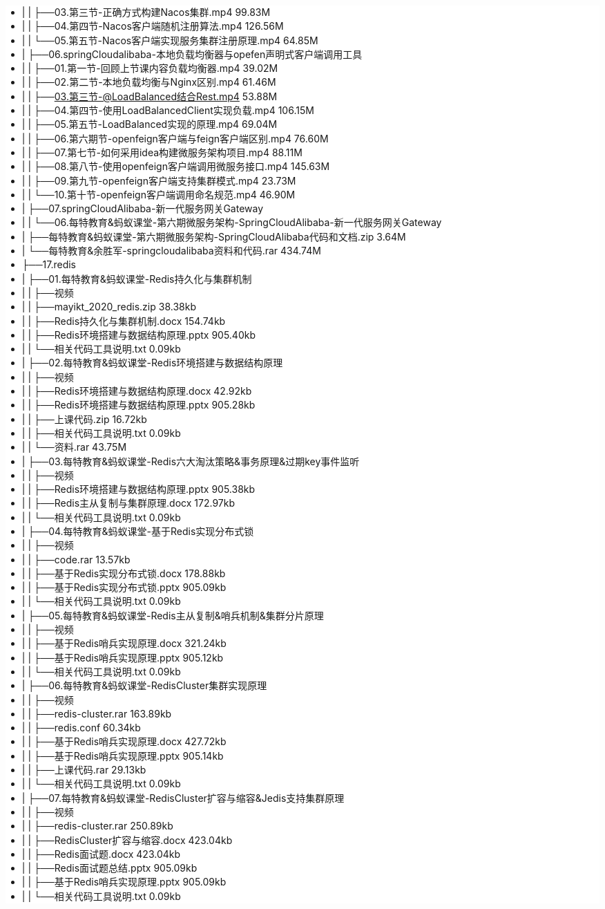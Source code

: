 - |   |   ├──03.第三节-正确方式构建Nacos集群.mp4  99.83M
- |   |   ├──04.第四节-Nacos客户端随机注册算法.mp4  126.56M
- |   |   └──05.第五节-Nacos客户端实现服务集群注册原理.mp4  64.85M
- |   ├──06.springCloudalibaba-本地负载均衡器与opefen声明式客户端调用工具  
- |   |   ├──01.第一节-回顾上节课内容负载均衡器.mp4  39.02M
- |   |   ├──02.第二节-本地负载均衡与Nginx区别.mp4  61.46M
- |   |   ├──03.第三节-@LoadBalanced结合Rest.mp4  53.88M
- |   |   ├──04.第四节-使用LoadBalancedClient实现负载.mp4  106.15M
- |   |   ├──05.第五节-LoadBalanced实现的原理.mp4  69.04M
- |   |   ├──06.第六期节-openfeign客户端与feign客户端区别.mp4  76.60M
- |   |   ├──07.第七节-如何采用idea构建微服务架构项目.mp4  88.11M
- |   |   ├──08.第八节-使用openfeign客户端调用微服务接口.mp4  145.63M
- |   |   ├──09.第九节-openfeign客户端支持集群模式.mp4  23.73M
- |   |   └──10.第十节-openfeign客户端调用命名规范.mp4  46.90M
- |   ├──07.springCloudAlibaba-新一代服务网关Gateway  
- |   |   └──06.每特教育&蚂蚁课堂-第六期微服务架构-SpringCloudAlibaba-新一代服务网关Gateway  
- |   ├──每特教育&蚂蚁课堂-第六期微服务架构-SpringCloudAlibaba代码和文档.zip  3.64M
- |   └──每特教育&余胜军-springcloudalibaba资料和代码.rar  434.74M
- ├──17.redis  
- |   ├──01.每特教育&蚂蚁课堂-Redis持久化与集群机制  
- |   |   ├──视频  
- |   |   ├──mayikt_2020_redis.zip  38.38kb
- |   |   ├──Redis持久化与集群机制.docx  154.74kb
- |   |   ├──Redis环境搭建与数据结构原理.pptx  905.40kb
- |   |   └──相关代码工具说明.txt  0.09kb
- |   ├──02.每特教育&蚂蚁课堂-Redis环境搭建与数据结构原理  
- |   |   ├──视频  
- |   |   ├──Redis环境搭建与数据结构原理.docx  42.92kb
- |   |   ├──Redis环境搭建与数据结构原理.pptx  905.28kb
- |   |   ├──上课代码.zip  16.72kb
- |   |   ├──相关代码工具说明.txt  0.09kb
- |   |   └──资料.rar  43.75M
- |   ├──03.每特教育&蚂蚁课堂-Redis六大淘汰策略&事务原理&过期key事件监听  
- |   |   ├──视频  
- |   |   ├──Redis环境搭建与数据结构原理.pptx  905.38kb
- |   |   ├──Redis主从复制与集群原理.docx  172.97kb
- |   |   └──相关代码工具说明.txt  0.09kb
- |   ├──04.每特教育&蚂蚁课堂-基于Redis实现分布式锁  
- |   |   ├──视频  
- |   |   ├──code.rar  13.57kb
- |   |   ├──基于Redis实现分布式锁.docx  178.88kb
- |   |   ├──基于Redis实现分布式锁.pptx  905.09kb
- |   |   └──相关代码工具说明.txt  0.09kb
- |   ├──05.每特教育&蚂蚁课堂-Redis主从复制&哨兵机制&集群分片原理  
- |   |   ├──视频  
- |   |   ├──基于Redis哨兵实现原理.docx  321.24kb
- |   |   ├──基于Redis哨兵实现原理.pptx  905.12kb
- |   |   └──相关代码工具说明.txt  0.09kb
- |   ├──06.每特教育&蚂蚁课堂-RedisCluster集群实现原理  
- |   |   ├──视频  
- |   |   ├──redis-cluster.rar  163.89kb
- |   |   ├──redis.conf  60.34kb
- |   |   ├──基于Redis哨兵实现原理.docx  427.72kb
- |   |   ├──基于Redis哨兵实现原理.pptx  905.14kb
- |   |   ├──上课代码.rar  29.13kb
- |   |   └──相关代码工具说明.txt  0.09kb
- |   ├──07.每特教育&蚂蚁课堂-RedisCluster扩容与缩容&Jedis支持集群原理  
- |   |   ├──视频  
- |   |   ├──redis-cluster.rar  250.89kb
- |   |   ├──RedisCluster扩容与缩容.docx  423.04kb
- |   |   ├──Redis面试题.docx  423.04kb
- |   |   ├──Redis面试题总结.pptx  905.09kb
- |   |   ├──基于Redis哨兵实现原理.pptx  905.09kb
- |   |   └──相关代码工具说明.txt  0.09kb